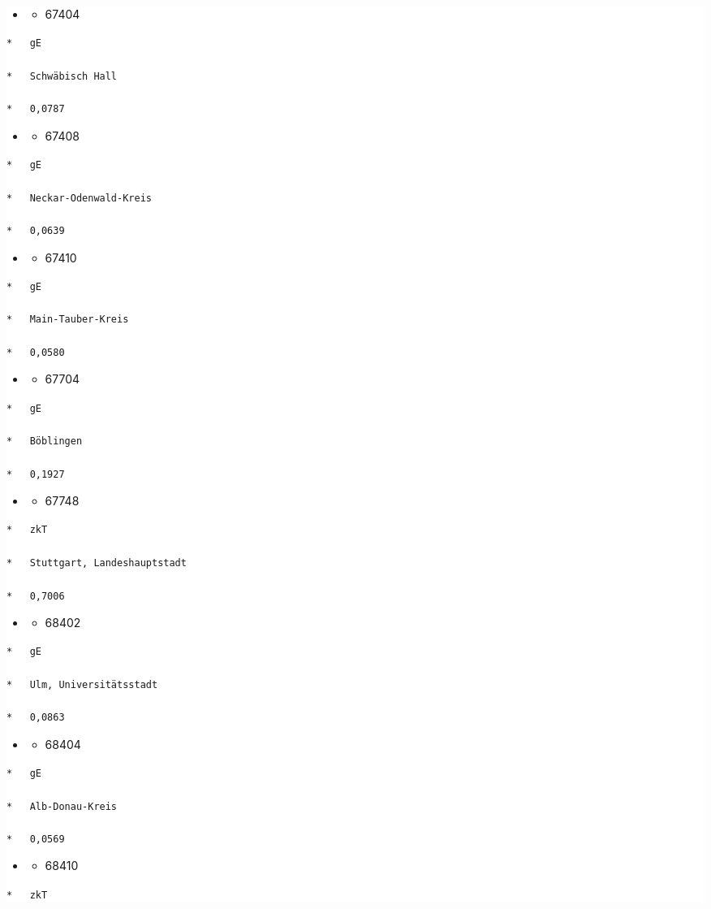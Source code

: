 
*    *   67404

    *   gE

    *   Schwäbisch Hall

    *   0,0787


*    *   67408

    *   gE

    *   Neckar-Odenwald-Kreis

    *   0,0639


*    *   67410

    *   gE

    *   Main-Tauber-Kreis

    *   0,0580


*    *   67704

    *   gE

    *   Böblingen

    *   0,1927


*    *   67748

    *   zkT

    *   Stuttgart, Landeshauptstadt

    *   0,7006


*    *   68402

    *   gE

    *   Ulm, Universitätsstadt

    *   0,0863


*    *   68404

    *   gE

    *   Alb-Donau-Kreis

    *   0,0569


*    *   68410

    *   zkT
